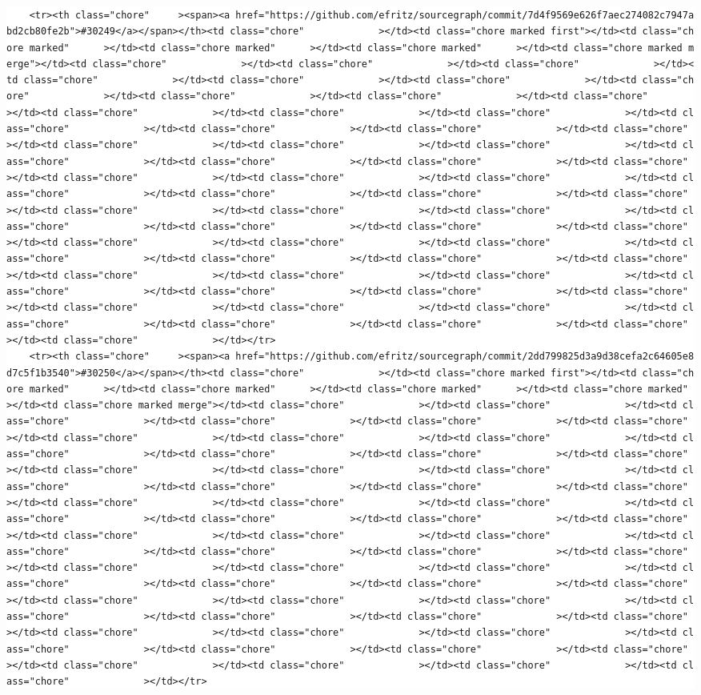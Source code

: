         <tr><th class="chore"     ><span><a href="https://github.com/efritz/sourcegraph/commit/7d4f9569e626f7aec274082c7947abd2cb80fe2b">#30249</a></span></th><td class="chore"             ></td><td class="chore marked first"></td><td class="chore marked"      ></td><td class="chore marked"      ></td><td class="chore marked"      ></td><td class="chore marked merge"></td><td class="chore"             ></td><td class="chore"             ></td><td class="chore"             ></td><td class="chore"             ></td><td class="chore"             ></td><td class="chore"             ></td><td class="chore"             ></td><td class="chore"             ></td><td class="chore"             ></td><td class="chore"             ></td><td class="chore"             ></td><td class="chore"             ></td><td class="chore"             ></td><td class="chore"             ></td><td class="chore"             ></td><td class="chore"             ></td><td class="chore"             ></td><td class="chore"             ></td><td class="chore"             ></td><td class="chore"             ></td><td class="chore"             ></td><td class="chore"             ></td><td class="chore"             ></td><td class="chore"             ></td><td class="chore"             ></td><td class="chore"             ></td><td class="chore"             ></td><td class="chore"             ></td><td class="chore"             ></td><td class="chore"             ></td><td class="chore"             ></td><td class="chore"             ></td><td class="chore"             ></td><td class="chore"             ></td><td class="chore"             ></td><td class="chore"             ></td><td class="chore"             ></td><td class="chore"             ></td><td class="chore"             ></td><td class="chore"             ></td><td class="chore"             ></td><td class="chore"             ></td><td class="chore"             ></td><td class="chore"             ></td><td class="chore"             ></td><td class="chore"             ></td><td class="chore"             ></td><td class="chore"             ></td><td class="chore"             ></td><td class="chore"             ></td><td class="chore"             ></td><td class="chore"             ></td><td class="chore"             ></td><td class="chore"             ></td><td class="chore"             ></td><td class="chore"             ></td><td class="chore"             ></td><td class="chore"             ></td><td class="chore"             ></td><td class="chore"             ></td></tr>
        <tr><th class="chore"     ><span><a href="https://github.com/efritz/sourcegraph/commit/2dd799825d3a9d38cefa2c64605e8d7c5f1b3540">#30250</a></span></th><td class="chore"             ></td><td class="chore marked first"></td><td class="chore marked"      ></td><td class="chore marked"      ></td><td class="chore marked"      ></td><td class="chore marked"      ></td><td class="chore marked merge"></td><td class="chore"             ></td><td class="chore"             ></td><td class="chore"             ></td><td class="chore"             ></td><td class="chore"             ></td><td class="chore"             ></td><td class="chore"             ></td><td class="chore"             ></td><td class="chore"             ></td><td class="chore"             ></td><td class="chore"             ></td><td class="chore"             ></td><td class="chore"             ></td><td class="chore"             ></td><td class="chore"             ></td><td class="chore"             ></td><td class="chore"             ></td><td class="chore"             ></td><td class="chore"             ></td><td class="chore"             ></td><td class="chore"             ></td><td class="chore"             ></td><td class="chore"             ></td><td class="chore"             ></td><td class="chore"             ></td><td class="chore"             ></td><td class="chore"             ></td><td class="chore"             ></td><td class="chore"             ></td><td class="chore"             ></td><td class="chore"             ></td><td class="chore"             ></td><td class="chore"             ></td><td class="chore"             ></td><td class="chore"             ></td><td class="chore"             ></td><td class="chore"             ></td><td class="chore"             ></td><td class="chore"             ></td><td class="chore"             ></td><td class="chore"             ></td><td class="chore"             ></td><td class="chore"             ></td><td class="chore"             ></td><td class="chore"             ></td><td class="chore"             ></td><td class="chore"             ></td><td class="chore"             ></td><td class="chore"             ></td><td class="chore"             ></td><td class="chore"             ></td><td class="chore"             ></td><td class="chore"             ></td><td class="chore"             ></td><td class="chore"             ></td><td class="chore"             ></td><td class="chore"             ></td><td class="chore"             ></td><td class="chore"             ></td></tr>